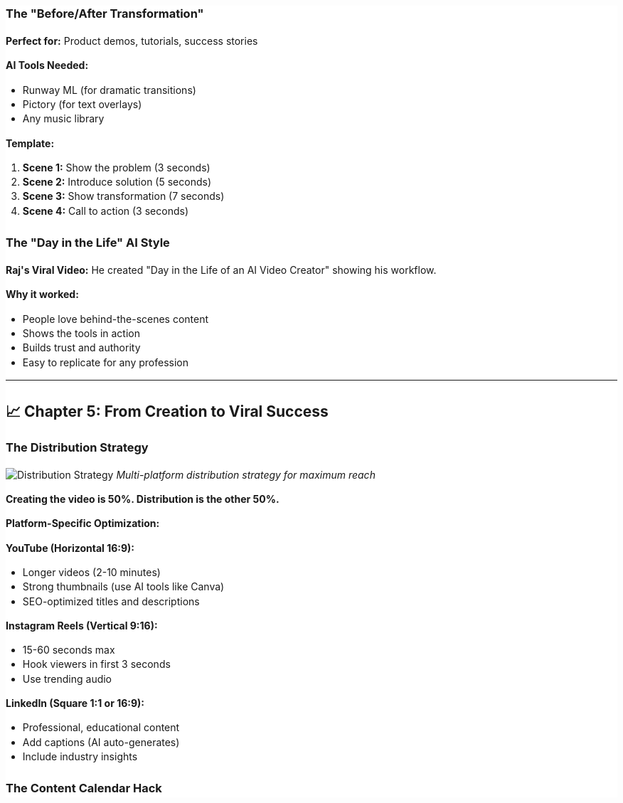 ### The "Before/After Transformation"

**Perfect for:** Product demos, tutorials, success stories

**AI Tools Needed:** 
- Runway ML (for dramatic transitions)
- Pictory (for text overlays)
- Any music library

**Template:**
1. **Scene 1:** Show the problem (3 seconds)
2. **Scene 2:** Introduce solution (5 seconds)  
3. **Scene 3:** Show transformation (7 seconds)
4. **Scene 4:** Call to action (3 seconds)

### The "Day in the Life" AI Style

**Raj's Viral Video:** He created "Day in the Life of an AI Video Creator" showing his workflow.

**Why it worked:**
- People love behind-the-scenes content
- Shows the tools in action
- Builds trust and authority
- Easy to replicate for any profession

---

## 📈 Chapter 5: From Creation to Viral Success

### The Distribution Strategy

![Distribution Strategy](https://images.unsplash.com/photo-1611224923853-80b023f02d71?w=800&h=400&fit=crop)
*Multi-platform distribution strategy for maximum reach*

**Creating the video is 50%. Distribution is the other 50%.**

**Platform-Specific Optimization:**

**YouTube (Horizontal 16:9):**
- Longer videos (2-10 minutes)
- Strong thumbnails (use AI tools like Canva)
- SEO-optimized titles and descriptions

**Instagram Reels (Vertical 9:16):**
- 15-60 seconds max
- Hook viewers in first 3 seconds
- Use trending audio

**LinkedIn (Square 1:1 or 16:9):**
- Professional, educational content
- Add captions (AI auto-generates)
- Include industry insights

### The Content Calendar Hack
